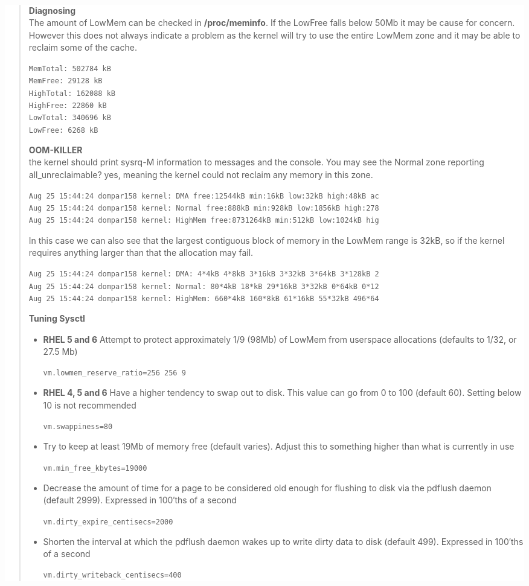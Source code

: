 > 
> **Diagnosing**  
> The amount of LowMem can be checked in **/proc/meminfo**. If the LowFree falls below 50Mb it may be cause for concern. However this does not always indicate a problem as the kernel will try to use the entire LowMem zone and it may be able to reclaim some of the cache.
> 
>     MemTotal: 502784 kB
>     MemFree: 29128 kB
>     HighTotal: 162088 kB
>     HighFree: 22860 kB
>     LowTotal: 340696 kB
>     LowFree: 6268 kB
>     
> 
> **OOM-KILLER**  
> the kernel should print sysrq-M information to messages and the console. You may see the Normal zone reporting all_unreclaimable? yes, meaning the kernel could not reclaim any memory in this zone.
> 
>     Aug 25 15:44:24 dompar158 kernel: DMA free:12544kB min:16kB low:32kB high:48kB ac
>     Aug 25 15:44:24 dompar158 kernel: Normal free:888kB min:928kB low:1856kB high:278
>     Aug 25 15:44:24 dompar158 kernel: HighMem free:8731264kB min:512kB low:1024kB hig
>     
> 
> In this case we can also see that the largest contiguous block of memory in the LowMem range is 32kB, so if the kernel requires anything larger than that the allocation may fail.
> 
>     Aug 25 15:44:24 dompar158 kernel: DMA: 4*4kB 4*8kB 3*16kB 3*32kB 3*64kB 3*128kB 2
>     Aug 25 15:44:24 dompar158 kernel: Normal: 80*4kB 18*kB 29*16kB 3*32kB 0*64kB 0*12
>     Aug 25 15:44:24 dompar158 kernel: HighMem: 660*4kB 160*8kB 61*16kB 55*32kB 496*64
>     
> 
> **Tuning Sysctl**
> 
> *   **RHEL 5 and 6** Attempt to protect approximately 1/9 (98Mb) of LowMem from userspace allocations (defaults to 1/32, or 27.5 Mb)
>     
>         vm.lowmem_reserve_ratio=256 256 9
>         
> 
> *   **RHEL 4, 5 and 6** Have a higher tendency to swap out to disk. This value can go from 0 to 100 (default 60). Setting below 10 is not recommended
>     
>         vm.swappiness=80
>         
> 
> *   Try to keep at least 19Mb of memory free (default varies). Adjust this to something higher than what is currently in use
>     
>         vm.min_free_kbytes=19000
>         
> 
> *   Decrease the amount of time for a page to be considered old enough for flushing to disk via the pdflush daemon (default 2999). Expressed in 100&#8242;ths of a second
>     
>         vm.dirty_expire_centisecs=2000
>         
> 
> *   Shorten the interval at which the pdflush daemon wakes up to write dirty data to disk (default 499). Expressed in 100&#8242;ths of a second
>     
>         vm.dirty_writeback_centisecs=400
>         
> 
